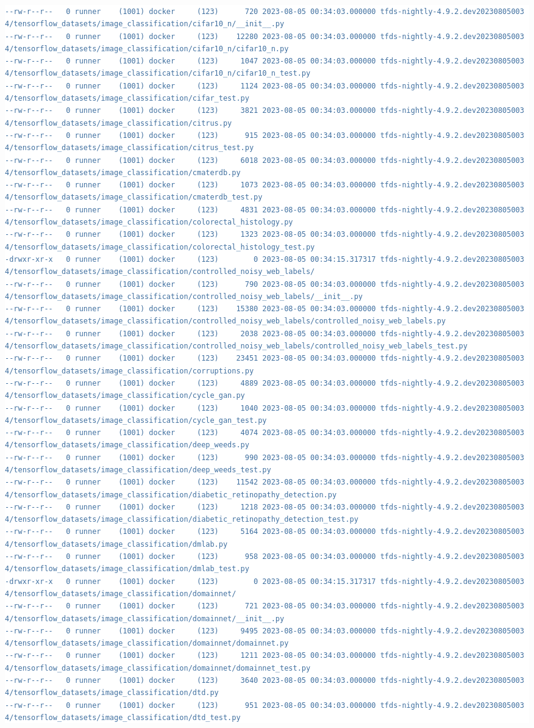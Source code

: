 ```diff
--rw-r--r--   0 runner    (1001) docker     (123)      720 2023-08-05 00:34:03.000000 tfds-nightly-4.9.2.dev202308050034/tensorflow_datasets/image_classification/cifar10_n/__init__.py
--rw-r--r--   0 runner    (1001) docker     (123)    12280 2023-08-05 00:34:03.000000 tfds-nightly-4.9.2.dev202308050034/tensorflow_datasets/image_classification/cifar10_n/cifar10_n.py
--rw-r--r--   0 runner    (1001) docker     (123)     1047 2023-08-05 00:34:03.000000 tfds-nightly-4.9.2.dev202308050034/tensorflow_datasets/image_classification/cifar10_n/cifar10_n_test.py
--rw-r--r--   0 runner    (1001) docker     (123)     1124 2023-08-05 00:34:03.000000 tfds-nightly-4.9.2.dev202308050034/tensorflow_datasets/image_classification/cifar_test.py
--rw-r--r--   0 runner    (1001) docker     (123)     3821 2023-08-05 00:34:03.000000 tfds-nightly-4.9.2.dev202308050034/tensorflow_datasets/image_classification/citrus.py
--rw-r--r--   0 runner    (1001) docker     (123)      915 2023-08-05 00:34:03.000000 tfds-nightly-4.9.2.dev202308050034/tensorflow_datasets/image_classification/citrus_test.py
--rw-r--r--   0 runner    (1001) docker     (123)     6018 2023-08-05 00:34:03.000000 tfds-nightly-4.9.2.dev202308050034/tensorflow_datasets/image_classification/cmaterdb.py
--rw-r--r--   0 runner    (1001) docker     (123)     1073 2023-08-05 00:34:03.000000 tfds-nightly-4.9.2.dev202308050034/tensorflow_datasets/image_classification/cmaterdb_test.py
--rw-r--r--   0 runner    (1001) docker     (123)     4831 2023-08-05 00:34:03.000000 tfds-nightly-4.9.2.dev202308050034/tensorflow_datasets/image_classification/colorectal_histology.py
--rw-r--r--   0 runner    (1001) docker     (123)     1323 2023-08-05 00:34:03.000000 tfds-nightly-4.9.2.dev202308050034/tensorflow_datasets/image_classification/colorectal_histology_test.py
-drwxr-xr-x   0 runner    (1001) docker     (123)        0 2023-08-05 00:34:15.317317 tfds-nightly-4.9.2.dev202308050034/tensorflow_datasets/image_classification/controlled_noisy_web_labels/
--rw-r--r--   0 runner    (1001) docker     (123)      790 2023-08-05 00:34:03.000000 tfds-nightly-4.9.2.dev202308050034/tensorflow_datasets/image_classification/controlled_noisy_web_labels/__init__.py
--rw-r--r--   0 runner    (1001) docker     (123)    15380 2023-08-05 00:34:03.000000 tfds-nightly-4.9.2.dev202308050034/tensorflow_datasets/image_classification/controlled_noisy_web_labels/controlled_noisy_web_labels.py
--rw-r--r--   0 runner    (1001) docker     (123)     2038 2023-08-05 00:34:03.000000 tfds-nightly-4.9.2.dev202308050034/tensorflow_datasets/image_classification/controlled_noisy_web_labels/controlled_noisy_web_labels_test.py
--rw-r--r--   0 runner    (1001) docker     (123)    23451 2023-08-05 00:34:03.000000 tfds-nightly-4.9.2.dev202308050034/tensorflow_datasets/image_classification/corruptions.py
--rw-r--r--   0 runner    (1001) docker     (123)     4889 2023-08-05 00:34:03.000000 tfds-nightly-4.9.2.dev202308050034/tensorflow_datasets/image_classification/cycle_gan.py
--rw-r--r--   0 runner    (1001) docker     (123)     1040 2023-08-05 00:34:03.000000 tfds-nightly-4.9.2.dev202308050034/tensorflow_datasets/image_classification/cycle_gan_test.py
--rw-r--r--   0 runner    (1001) docker     (123)     4074 2023-08-05 00:34:03.000000 tfds-nightly-4.9.2.dev202308050034/tensorflow_datasets/image_classification/deep_weeds.py
--rw-r--r--   0 runner    (1001) docker     (123)      990 2023-08-05 00:34:03.000000 tfds-nightly-4.9.2.dev202308050034/tensorflow_datasets/image_classification/deep_weeds_test.py
--rw-r--r--   0 runner    (1001) docker     (123)    11542 2023-08-05 00:34:03.000000 tfds-nightly-4.9.2.dev202308050034/tensorflow_datasets/image_classification/diabetic_retinopathy_detection.py
--rw-r--r--   0 runner    (1001) docker     (123)     1218 2023-08-05 00:34:03.000000 tfds-nightly-4.9.2.dev202308050034/tensorflow_datasets/image_classification/diabetic_retinopathy_detection_test.py
--rw-r--r--   0 runner    (1001) docker     (123)     5164 2023-08-05 00:34:03.000000 tfds-nightly-4.9.2.dev202308050034/tensorflow_datasets/image_classification/dmlab.py
--rw-r--r--   0 runner    (1001) docker     (123)      958 2023-08-05 00:34:03.000000 tfds-nightly-4.9.2.dev202308050034/tensorflow_datasets/image_classification/dmlab_test.py
-drwxr-xr-x   0 runner    (1001) docker     (123)        0 2023-08-05 00:34:15.317317 tfds-nightly-4.9.2.dev202308050034/tensorflow_datasets/image_classification/domainnet/
--rw-r--r--   0 runner    (1001) docker     (123)      721 2023-08-05 00:34:03.000000 tfds-nightly-4.9.2.dev202308050034/tensorflow_datasets/image_classification/domainnet/__init__.py
--rw-r--r--   0 runner    (1001) docker     (123)     9495 2023-08-05 00:34:03.000000 tfds-nightly-4.9.2.dev202308050034/tensorflow_datasets/image_classification/domainnet/domainnet.py
--rw-r--r--   0 runner    (1001) docker     (123)     1211 2023-08-05 00:34:03.000000 tfds-nightly-4.9.2.dev202308050034/tensorflow_datasets/image_classification/domainnet/domainnet_test.py
--rw-r--r--   0 runner    (1001) docker     (123)     3640 2023-08-05 00:34:03.000000 tfds-nightly-4.9.2.dev202308050034/tensorflow_datasets/image_classification/dtd.py
--rw-r--r--   0 runner    (1001) docker     (123)      951 2023-08-05 00:34:03.000000 tfds-nightly-4.9.2.dev202308050034/tensorflow_datasets/image_classification/dtd_test.py
```